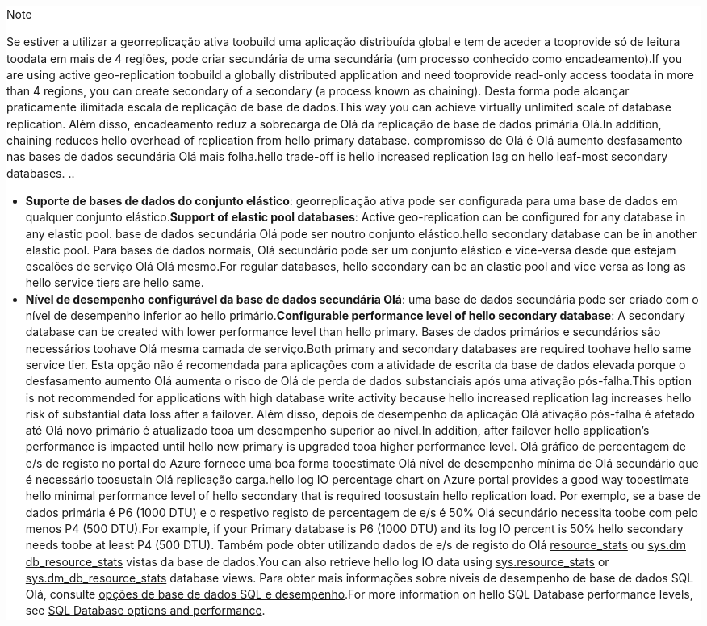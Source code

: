    > [!NOTE]
   > <span data-ttu-id="6509a-162">Se estiver a utilizar a georreplicação ativa toobuild uma aplicação distribuída global e tem de aceder a tooprovide só de leitura toodata em mais de 4 regiões, pode criar secundária de uma secundária (um processo conhecido como encadeamento).</span><span class="sxs-lookup"><span data-stu-id="6509a-162">If you are using active geo-replication toobuild a globally distributed application and need tooprovide read-only access toodata in more than 4 regions, you can create secondary of a secondary (a process known as chaining).</span></span> <span data-ttu-id="6509a-163">Desta forma pode alcançar praticamente ilimitada escala de replicação de base de dados.</span><span class="sxs-lookup"><span data-stu-id="6509a-163">This way you can achieve virtually unlimited scale of database replication.</span></span> <span data-ttu-id="6509a-164">Além disso, encadeamento reduz a sobrecarga de Olá da replicação de base de dados primária Olá.</span><span class="sxs-lookup"><span data-stu-id="6509a-164">In addition, chaining reduces hello overhead of replication from hello primary database.</span></span> <span data-ttu-id="6509a-165">compromisso de Olá é Olá aumento desfasamento nas bases de dados secundária Olá mais folha.</span><span class="sxs-lookup"><span data-stu-id="6509a-165">hello trade-off is hello increased replication lag on hello leaf-most secondary databases.</span></span> <span data-ttu-id="6509a-166">.</span><span class="sxs-lookup"><span data-stu-id="6509a-166">.</span></span> 
   >

* <span data-ttu-id="6509a-167">**Suporte de bases de dados do conjunto elástico**: georreplicação ativa pode ser configurada para uma base de dados em qualquer conjunto elástico.</span><span class="sxs-lookup"><span data-stu-id="6509a-167">**Support of elastic pool databases**: Active geo-replication can be configured for any database in any elastic pool.</span></span> <span data-ttu-id="6509a-168">base de dados secundária Olá pode ser noutro conjunto elástico.</span><span class="sxs-lookup"><span data-stu-id="6509a-168">hello secondary database can be in another elastic pool.</span></span> <span data-ttu-id="6509a-169">Para bases de dados normais, Olá secundário pode ser um conjunto elástico e vice-versa desde que estejam escalões de serviço Olá Olá mesmo.</span><span class="sxs-lookup"><span data-stu-id="6509a-169">For regular databases, hello secondary can be an elastic pool and vice versa as long as hello service tiers are hello same.</span></span> 
* <span data-ttu-id="6509a-170">**Nível de desempenho configurável da base de dados secundária Olá**: uma base de dados secundária pode ser criado com o nível de desempenho inferior ao hello primário.</span><span class="sxs-lookup"><span data-stu-id="6509a-170">**Configurable performance level of hello secondary database**: A secondary database can be created with lower performance level than hello primary.</span></span> <span data-ttu-id="6509a-171">Bases de dados primários e secundários são necessários toohave Olá mesma camada de serviço.</span><span class="sxs-lookup"><span data-stu-id="6509a-171">Both primary and secondary databases are required toohave hello same service tier.</span></span> <span data-ttu-id="6509a-172">Esta opção não é recomendada para aplicações com a atividade de escrita da base de dados elevada porque o desfasamento aumento Olá aumenta o risco de Olá de perda de dados substanciais após uma ativação pós-falha.</span><span class="sxs-lookup"><span data-stu-id="6509a-172">This option is not recommended for applications with high database write activity because hello increased replication lag increases hello risk of substantial data loss after a failover.</span></span> <span data-ttu-id="6509a-173">Além disso, depois de desempenho da aplicação Olá ativação pós-falha é afetado até Olá novo primário é atualizado tooa um desempenho superior ao nível.</span><span class="sxs-lookup"><span data-stu-id="6509a-173">In addition, after failover hello application’s performance is impacted until hello new primary is upgraded tooa higher performance level.</span></span> <span data-ttu-id="6509a-174">Olá gráfico de percentagem de e/s de registo no portal do Azure fornece uma boa forma tooestimate Olá nível de desempenho mínima de Olá secundário que é necessário toosustain Olá replicação carga.</span><span class="sxs-lookup"><span data-stu-id="6509a-174">hello log IO percentage chart on Azure portal provides a good way tooestimate hello minimal performance level of hello secondary that is required toosustain hello replication load.</span></span> <span data-ttu-id="6509a-175">Por exemplo, se a base de dados primária é P6 (1000 DTU) e o respetivo registo de percentagem de e/s é 50% Olá secundário necessita toobe com pelo menos P4 (500 DTU).</span><span class="sxs-lookup"><span data-stu-id="6509a-175">For example, if your Primary database is P6 (1000 DTU) and its log IO percent is 50% hello secondary needs toobe at least P4 (500 DTU).</span></span> <span data-ttu-id="6509a-176">Também pode obter utilizando dados de e/s de registo do Olá [resource_stats](https://msdn.microsoft.com/library/dn269979.aspx) ou [sys.dm db_resource_stats](https://msdn.microsoft.com/library/dn800981.aspx) vistas da base de dados.</span><span class="sxs-lookup"><span data-stu-id="6509a-176">You can also retrieve hello log IO data using [sys.resource_stats](https://msdn.microsoft.com/library/dn269979.aspx) or [sys.dm_db_resource_stats](https://msdn.microsoft.com/library/dn800981.aspx) database views.</span></span>  <span data-ttu-id="6509a-177">Para obter mais informações sobre níveis de desempenho de base de dados SQL Olá, consulte [opções de base de dados SQL e desempenho](sql-database-service-tiers.md).</span><span class="sxs-lookup"><span data-stu-id="6509a-177">For more information on hello SQL Database performance levels, see [SQL Database options and performance](sql-database-service-tiers.md).</span></span> 